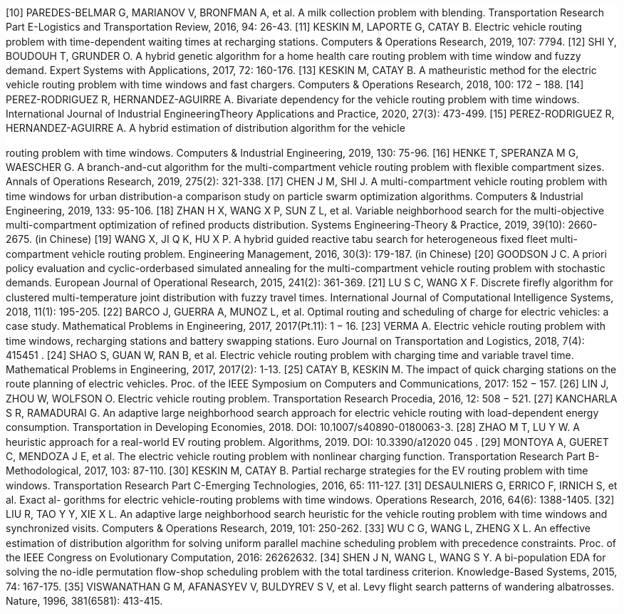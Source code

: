 [10] PAREDES-BELMAR G, MARIANOV V, BRONFMAN A, et al. A milk collection problem with blending. Transportation Research Part E-Logistics and Transportation Review, 2016, 94: 26-43.
[11] KESKIN M, LAPORTE G, CATAY B. Electric vehicle routing problem with time-dependent waiting times at recharging stations. Computers \& Operations Research, 2019, 107: 7794.
[12] SHI Y, BOUDOUH T, GRUNDER O. A hybrid genetic algorithm for a home health care routing problem with time window and fuzzy demand. Expert Systems with Applications, 2017, 72: 160-176.
[13] KESKIN M, CATAY B. A matheuristic method for the electric vehicle routing problem with time windows and fast chargers. Computers \& Operations Research, 2018, 100: $172-188$.
[14] PEREZ-RODRIGUEZ R, HERNANDEZ-AGUIRRE A. Bivariate dependency for the vehicle routing problem with time windows. International Journal of Industrial EngineeringTheory Applications and Practice, 2020, 27(3): 473-499.
[15] PEREZ-RODRIGUEZ R, HERNANDEZ-AGUIRRE A. A hybrid estimation of distribution algorithm for the vehicle

routing problem with time windows. Computers \& Industrial Engineering, 2019, 130: 75-96.
[16] HENKE T, SPERANZA M G, WAESCHER G. A branch-and-cut algorithm for the multi-compartment vehicle routing problem with flexible compartment sizes. Annals of Operations Research, 2019, 275(2): 321-338.
[17] CHEN J M, SHI J. A multi-compartment vehicle routing problem with time windows for urban distribution-a comparison study on particle swarm optimization algorithms. Computers \& Industrial Engineering, 2019, 133: 95-106.
[18] ZHAN H X, WANG X P, SUN Z L, et al. Variable neighborhood search for the multi-objective multi-compartment optimization of refined products distribution. Systems Engineering-Theory \& Practice, 2019, 39(10): 2660-2675. (in Chinese)
[19] WANG X, JI Q K, HU X P. A hybrid guided reactive tabu search for heterogeneous fixed fleet multi-compartment vehicle routing problem. Engineering Management, 2016, 30(3): 179-187. (in Chinese)
[20] GOODSON J C. A priori policy evaluation and cyclic-orderbased simulated annealing for the multi-compartment vehicle routing problem with stochastic demands. European Journal of Operational Research, 2015, 241(2): 361-369.
[21] LU S C, WANG X F. Discrete firefly algorithm for clustered multi-temperature joint distribution with fuzzy travel times. International Journal of Computational Intelligence Systems, 2018, 11(1): 195-205.
[22] BARCO J, GUERRA A, MUNOZ L, et al. Optimal routing and scheduling of charge for electric vehicles: a case study. Mathematical Problems in Engineering, 2017, 2017(Pt.11): $1-16$.
[23] VERMA A. Electric vehicle routing problem with time windows, recharging stations and battery swapping stations. Euro Journal on Transportation and Logistics, 2018, 7(4): 415451 .
[24] SHAO S, GUAN W, RAN B, et al. Electric vehicle routing problem with charging time and variable travel time. Mathematical Problems in Engineering, 2017, 2017(2): 1-13.
[25] CATAY B, KESKIN M. The impact of quick charging stations on the route planning of electric vehicles. Proc. of the IEEE Symposium on Computers and Communications, 2017: $152-157$.
[26] LIN J, ZHOU W, WOLFSON O. Electric vehicle routing problem. Transportation Research Procedia, 2016, 12: $508-521$.
[27] KANCHARLA S R, RAMADURAI G. An adaptive large neighborhood search approach for electric vehicle routing with load-dependent energy consumption. Transportation in Developing Economies, 2018. DOI: 10.1007/s40890-0180063-3.
[28] ZHAO M T, LU Y W. A heuristic approach for a real-world EV routing problem. Algorithms, 2019. DOI: 10.3390/a12020 045 .
[29] MONTOYA A, GUERET C, MENDOZA J E, et al. The electric vehicle routing problem with nonlinear charging function. Transportation Research Part B-Methodological, 2017, 103: 87-110.
[30] KESKIN M, CATAY B. Partial recharge strategies for the EV routing problem with time windows. Transportation Research Part C-Emerging Technologies, 2016, 65: 111-127.
[31] DESAULNIERS G, ERRICO F, IRNICH S, et al. Exact al-
gorithms for electric vehicle-routing problems with time windows. Operations Research, 2016, 64(6): 1388-1405.
[32] LIU R, TAO Y Y, XIE X L. An adaptive large neighborhood search heuristic for the vehicle routing problem with time windows and synchronized visits. Computers \& Operations Research, 2019, 101: 250-262.
[33] WU C G, WANG L, ZHENG X L. An effective estimation of distribution algorithm for solving uniform parallel machine scheduling problem with precedence constraints. Proc. of the IEEE Congress on Evolutionary Computation, 2016: 26262632.
[34] SHEN J N, WANG L, WANG S Y. A bi-population EDA for solving the no-idle permutation flow-shop scheduling problem with the total tardiness criterion. Knowledge-Based Systems, 2015, 74: 167-175.
[35] VISWANATHAN G M, AFANASYEV V, BULDYREV S V, et al. Levy flight search patterns of wandering albatrosses. Nature, 1996, 381(6581): 413-415.

[^0]:    Manuscript received November 30, 2020.